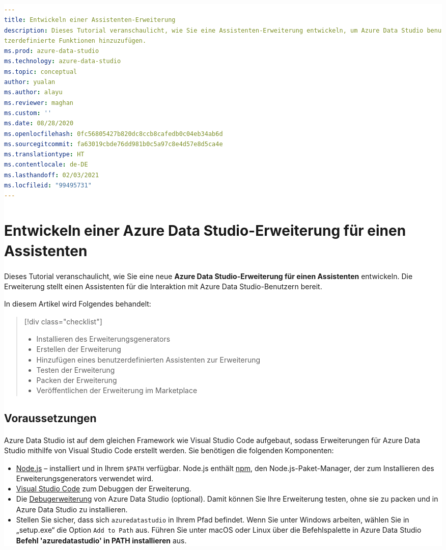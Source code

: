 ```yaml
---
title: Entwickeln einer Assistenten-Erweiterung
description: Dieses Tutorial veranschaulicht, wie Sie eine Assistenten-Erweiterung entwickeln, um Azure Data Studio benutzerdefinierte Funktionen hinzuzufügen.
ms.prod: azure-data-studio
ms.technology: azure-data-studio
ms.topic: conceptual
author: yualan
ms.author: alayu
ms.reviewer: maghan
ms.custom: ''
ms.date: 08/28/2020
ms.openlocfilehash: 0fc56805427b820dc8ccb8cafedb0c04eb34ab6d
ms.sourcegitcommit: fa63019cbde76dd981b0c5a97c8e4d57e8d5ca4e
ms.translationtype: HT
ms.contentlocale: de-DE
ms.lasthandoff: 02/03/2021
ms.locfileid: "99495731"
---
```

# <a name="create-an-azure-data-studio-wizard-extension"></a>Entwickeln einer Azure Data Studio-Erweiterung für einen Assistenten

Dieses Tutorial veranschaulicht, wie Sie eine neue **Azure Data Studio-Erweiterung für einen Assistenten** entwickeln. Die Erweiterung stellt einen Assistenten für die Interaktion mit Azure Data Studio-Benutzern bereit.

In diesem Artikel wird Folgendes behandelt:
> [!div class="checklist"]
> - Installieren des Erweiterungsgenerators
> - Erstellen der Erweiterung
> - Hinzufügen eines benutzerdefinierten Assistenten zur Erweiterung
> - Testen der Erweiterung
> - Packen der Erweiterung
> - Veröffentlichen der Erweiterung im Marketplace

## <a name="prerequisites"></a>Voraussetzungen

Azure Data Studio ist auf dem gleichen Framework wie Visual Studio Code aufgebaut, sodass Erweiterungen für Azure Data Studio mithilfe von Visual Studio Code erstellt werden. Sie benötigen die folgenden Komponenten:

- [Node.js](https://nodejs.org) – installiert und in Ihrem `$PATH` verfügbar. Node.js enthält [npm](https://www.npmjs.com/), den Node.js-Paket-Manager, der zum Installieren des Erweiterungsgenerators verwendet wird.
- [Visual Studio Code](https://code.visualstudio.com) zum Debuggen der Erweiterung.
- Die [Debugerweiterung](https://marketplace.visualstudio.com/items?itemName=ms-mssql.sqlops-debug) von Azure Data Studio (optional). Damit können Sie Ihre Erweiterung testen, ohne sie zu packen und in Azure Data Studio zu installieren.
- Stellen Sie sicher, dass sich `azuredatastudio` in Ihrem Pfad befindet. Wenn Sie unter Windows arbeiten, wählen Sie in „setup.exe“ die Option `Add to Path` aus. Führen Sie unter macOS oder Linux über die Befehlspalette in Azure Data Studio **Befehl 'azuredatastudio' in PATH installieren** aus.
